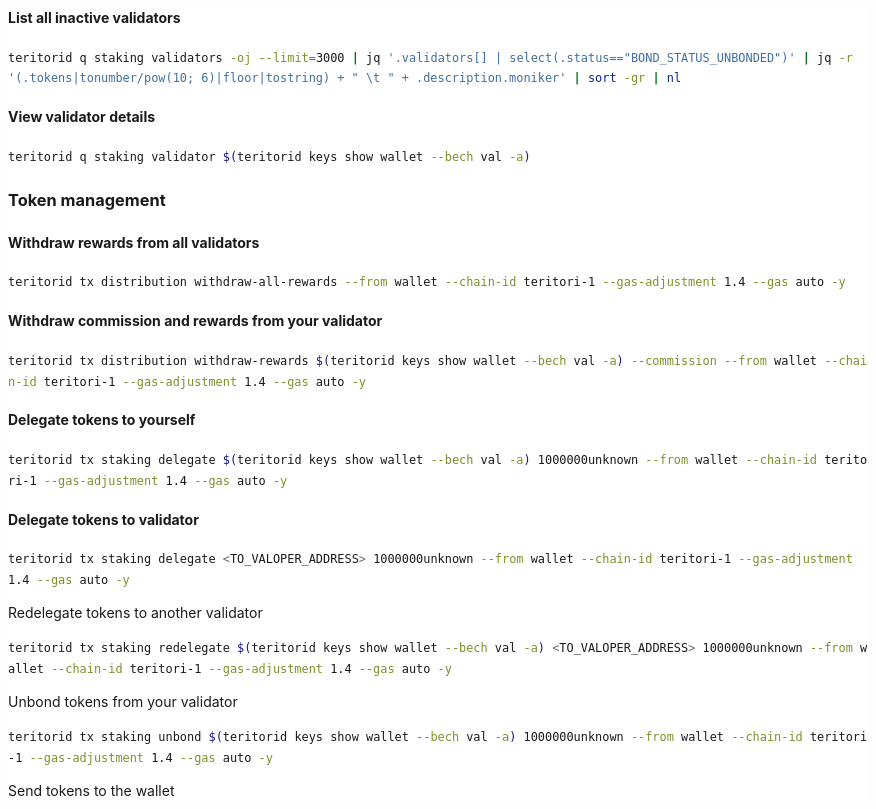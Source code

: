 #### List all inactive validators

```bash
teritorid q staking validators -oj --limit=3000 | jq '.validators[] | select(.status=="BOND_STATUS_UNBONDED")' | jq -r '(.tokens|tonumber/pow(10; 6)|floor|tostring) + " \t " + .description.moniker' | sort -gr | nl
```

#### View validator details

```bash
teritorid q staking validator $(teritorid keys show wallet --bech val -a)
```

### Token management

#### Withdraw rewards from all validators

```bash
teritorid tx distribution withdraw-all-rewards --from wallet --chain-id teritori-1 --gas-adjustment 1.4 --gas auto -y
```

#### Withdraw commission and rewards from your validator

```bash
teritorid tx distribution withdraw-rewards $(teritorid keys show wallet --bech val -a) --commission --from wallet --chain-id teritori-1 --gas-adjustment 1.4 --gas auto -y
```

#### Delegate tokens to yourself

```bash
teritorid tx staking delegate $(teritorid keys show wallet --bech val -a) 1000000unknown --from wallet --chain-id teritori-1 --gas-adjustment 1.4 --gas auto -y
```

#### Delegate tokens to validator

```bash
teritorid tx staking delegate <TO_VALOPER_ADDRESS> 1000000unknown --from wallet --chain-id teritori-1 --gas-adjustment 1.4 --gas auto -y
```

Redelegate tokens to another validator

```bash
teritorid tx staking redelegate $(teritorid keys show wallet --bech val -a) <TO_VALOPER_ADDRESS> 1000000unknown --from wallet --chain-id teritori-1 --gas-adjustment 1.4 --gas auto -y
```

Unbond tokens from your validator

```bash
teritorid tx staking unbond $(teritorid keys show wallet --bech val -a) 1000000unknown --from wallet --chain-id teritori-1 --gas-adjustment 1.4 --gas auto -y
```

Send tokens to the wallet
